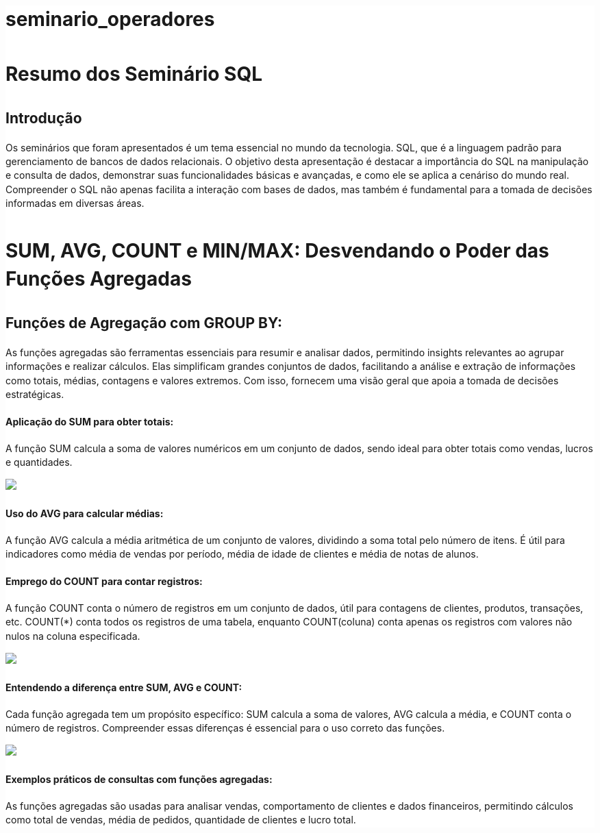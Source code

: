 # seminario_operadores

# Resumo dos Seminário SQL
## Introdução
  Os seminários que foram apresentados é um tema essencial no mundo da tecnologia. SQL, que é a linguagem padrão para gerenciamento de bancos de dados relacionais. O objetivo desta apresentação é destacar a importância do SQL na manipulação e consulta de dados, demonstrar suas funcionalidades básicas e avançadas, e como ele se aplica a cenáriso do mundo real. Compreender o SQL não apenas facilita a interação com bases de dados, mas também é fundamental para a tomada de decisões informadas em diversas áreas.
  # SUM, AVG, COUNT e MIN/MAX: Desvendando o Poder das Funções Agregadas
  ## Funções de Agregação com GROUP BY:
  As funções agregadas são ferramentas essenciais para resumir e analisar dados, permitindo insights relevantes ao agrupar informações e realizar cálculos. Elas simplificam grandes conjuntos de dados, facilitando a análise e extração de informações como totais, médias, contagens e valores extremos. Com isso, fornecem uma visão geral que apoia a tomada de decisões estratégicas.
#### Aplicação do SUM para obter totais:
A função SUM calcula a soma de valores numéricos em um conjunto de dados, sendo ideal para obter totais como vendas, lucros e quantidades.
 
![](imgs/8d030d04dc014da5a438e1a92ecb4b11.avif)
 
 
#### Uso do AVG para calcular médias:
A função AVG calcula a média aritmética de um conjunto de valores, dividindo a soma total pelo número de itens. É útil para indicadores como média de vendas por período, média de idade de clientes e média de notas de alunos.
#### Emprego do COUNT para contar registros:
A função COUNT conta o número de registros em um conjunto de dados, útil para contagens de clientes, produtos, transações, etc. COUNT(*) conta todos os registros de uma tabela, enquanto COUNT(coluna) conta apenas os registros com valores não nulos na coluna especificada.
 
![](imgs/unnamed-chunk-2-1.avif)
 
#### Entendendo a diferença entre SUM, AVG e COUNT:
Cada função agregada tem um propósito específico: SUM calcula a soma de valores, AVG calcula a média, e COUNT conta o número de registros. Compreender essas diferenças é essencial para o uso correto das funções.
 
![](imgs/avopix-1891233724.avif)
 
#### Exemplos práticos de consultas com funções agregadas:
As funções agregadas são usadas para analisar vendas, comportamento de clientes e dados financeiros, permitindo cálculos como total de vendas, média de pedidos, quantidade de clientes e lucro total.
 
